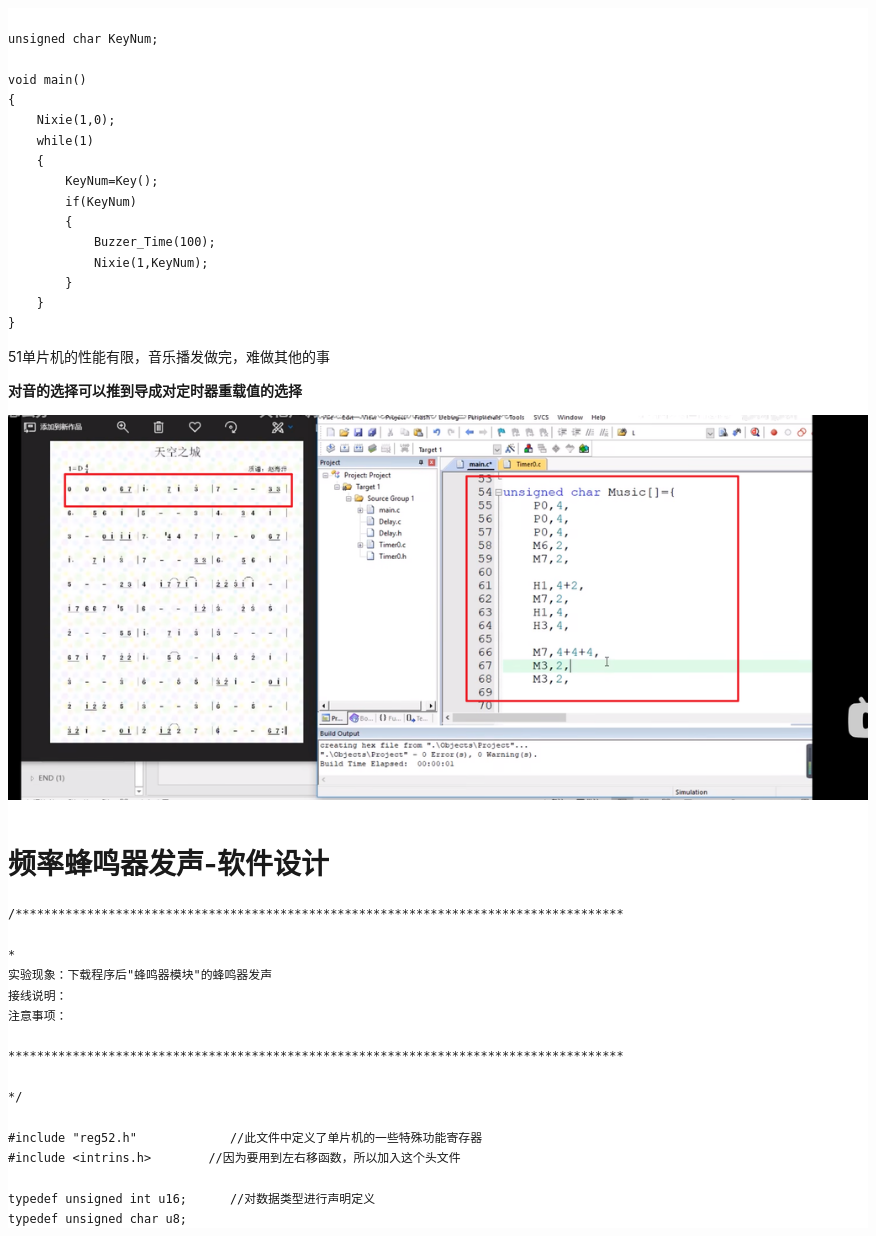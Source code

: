 ```纯文本

unsigned char KeyNum;

void main()
{
    Nixie(1,0);
    while(1)
    {
        KeyNum=Key();
        if(KeyNum)
        {
            Buzzer_Time(100);
            Nixie(1,KeyNum);
        }
    }
}
```

51单片机的性能有限，音乐播发做完，难做其他的事

**对音的选择可以推到导成对定时器重载值的选择**

![](image/wr3lh_jrbx_VGAUyh2AtX_yMGZlc6RjG.png)

# 频率蜂鸣器发声-软件设计

```纯文本
/*************************************************************************************

*
实验现象：下载程序后"蜂鸣器模块"的蜂鸣器发声
接线说明：
注意事项：

**************************************************************************************

*/

#include "reg52.h"             //此文件中定义了单片机的一些特殊功能寄存器
#include <intrins.h>        //因为要用到左右移函数，所以加入这个头文件

typedef unsigned int u16;      //对数据类型进行声明定义
typedef unsigned char u8;

```